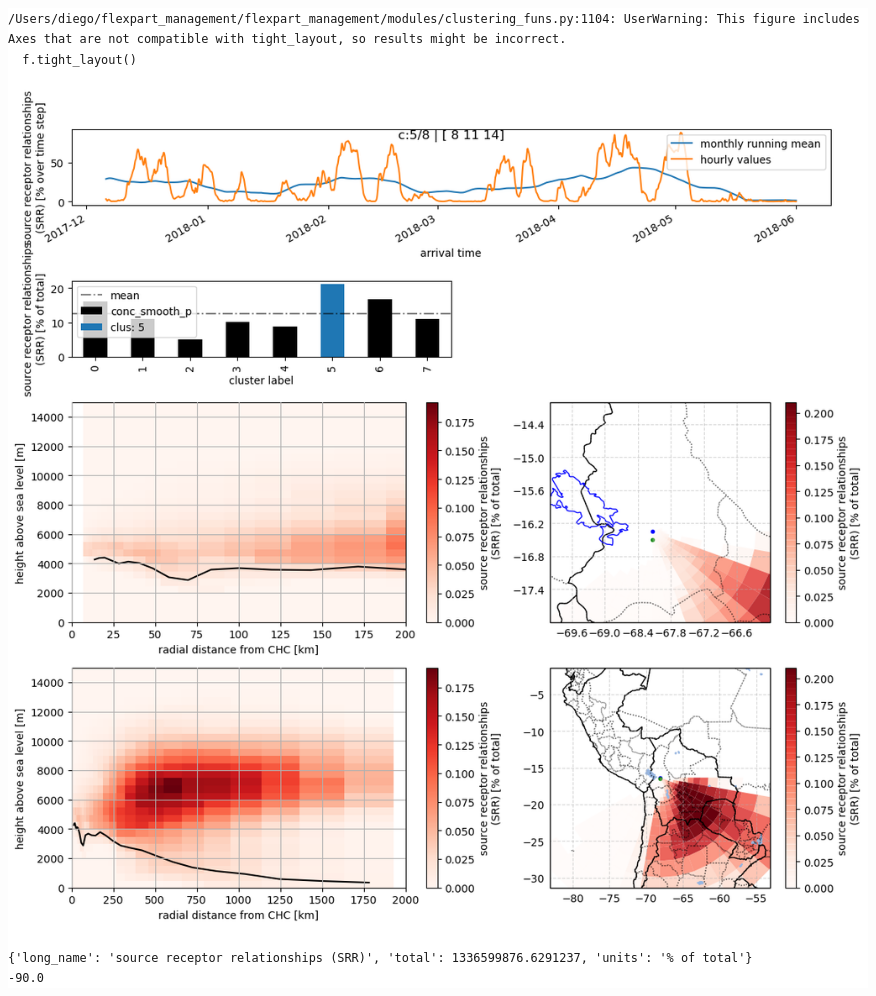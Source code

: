 
    /Users/diego/flexpart_management/flexpart_management/modules/clustering_funs.py:1104: UserWarning: This figure includes Axes that are not compatible with tight_layout, so results might be incorrect.
      f.tight_layout()



![png](05_analyze_clusters_new_files/05_analyze_clusters_new_31_53.png)


    {'long_name': 'source receptor relationships (SRR)', 'total': 1336599876.6291237, 'units': '% of total'}
    -90.0
